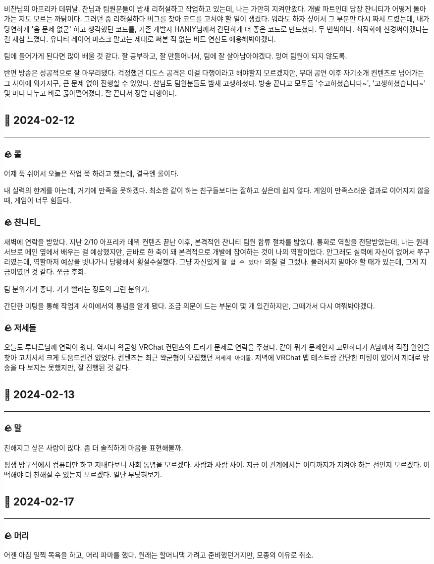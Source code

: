 비챤님의 아프리카 데뷔날. 챤님과 팀원분들이 밤새 리허설하고 작업하고 있는데, 나는 가만히 지켜만봤다. 개발 파트인데 당장 챤니티가 어떻게 돌아가는 지도 모르는 까닭이다. 그러던 중 리허설하다 버그를 찾아 코드를 고쳐야 할 일이 생겼다. 뭐라도 하자 싶어서 그 부분만 다시 짜서 드렸는데, 내가 당연하게 '음 문제 없군' 하고 생각했던 코드를, 기존 개발자 HANIY님께서 간단하게 더 좋은 코드로 만드셨다. 두 번씩이나. 최적화에 신경써야겠다는 걸 새삼 느꼈다. 유니티 레이어 마스크 말고는 제대로 써본 적 없는 비트 연산도 애용해봐야겠다.  

팀에 들어가게 된다면 많이 배울 것 같다. 잘 공부하고, 잘 만들어내서, 팀에 잘 살아남아야겠다. 잉여 팀원이 되지 않도록.  

반면 방송은 성공적으로 잘 마무리됐다. 걱정했던 디도스 공격은 이걸 다행이라고 해야할지 모르겠지만, 무대 공연 이후 자기소개 컨텐츠로 넘어가는 그 사이에 와가지구, 큰 문제 없이 진행할 수 있었다. 챤님도 팀원분들도 밤새 고생하셨다. 방송 끝나고 모두들 '수고하셨습니다~', '고생하셨습니다~' 몇 마디 나누고 바로 곯아떨어졌다. 잘 끝나서 정말 다행이다.  

## 🗿 2024-02-12

---

### 🪨 롤

어제 푹 쉬어서 오늘은 작업 쭉 하려고 했는데, 결국엔 롤이다.  

내 실력의 한계를 아는데, 거기에 만족을 못하겠다. 최소한 같이 하는 친구들보다는 잘하고 싶은데 쉽지 않다. 게임이 만족스러운 결과로 이어지지 않을 때, 게임이 너무 힘들다.  

### 🪨 챤니티_

새벽에 연락을 받았다. 지난 2/10 아프리카 데뷔 컨텐츠 끝난 이후, 본격적인 챤니티 팀원 합류 절차를 밟았다. 통화로 역할을 전달받았는데, 나는 원래 서브로 메인 옆에서 배우는 걸 예상했지만, 곧바로 한 축이 돼 본격적으로 개발에 참여하는 것이 나의 역할이었다. 안그래도 실력에 자신이 없어서 쭈구리였는데, 역할마저 예상을 빗나가니 당황해서 횡설수설했다. 그냥 자신있게 `잘 할 수 있다!` 외칠 걸 그랬나. 물러서지 말아야 할 때가 있는데, 그게 지금이였던 것 같다. 쪼금 후회.  

팀 분위기가 좋다. 기가 빨리는 정도의 그런 분위기.  

간단한 미팅을 통해 작업계 사이에서의 통념을 알게 됐다. 조금 의문이 드는 부분이 몇 개 있긴하지만, 그때가서 다시 여쭤봐야겠다.  

### 🪨 저세돌

오늘도 루나르님께 연락이 왔다. 역시나 왁굳형 VRChat 컨텐츠의 트리거 문제로 연락을 주셨다. 같이 뭐가 문제인지 고민하다가 A님께서 직접 원인을 찾아 고치셔서 크게 도움드린건 없었다. 컨텐츠는 최근 왁굳형이 모집했던 `저세계 아이돌`. 저녁에 VRChat 맵 테스트랑 간단한 미팅이 있어서 제대로 방송을 다 보지는 못했지만, 잘 진행된 것 같다.  

## 🗿 2024-02-13

---

### 🪨 말

친해지고 싶은 사람이 많다. 좀 더 솔직하게 마음을 표현해볼까.  

평생 방구석에서 컴퓨터만 하고 지내다보니 사회 통념을 모르겠다. 사람과 사람 사이. 지금 이 관계에서는 어디까지가 지켜야 하는 선인지 모르겠다. 어떡해야 더 친해질 수 있는지 모르겠다. 일단 부딪혀보기.  

## 🗿 2024-02-17

---

### 🪨 머리

어젠 아침 일찍 목욕을 하고, 머리 파마를 했다. 원래는 할머니댁 가려고 준비했던거지만, 모종의 이유로 취소.  
